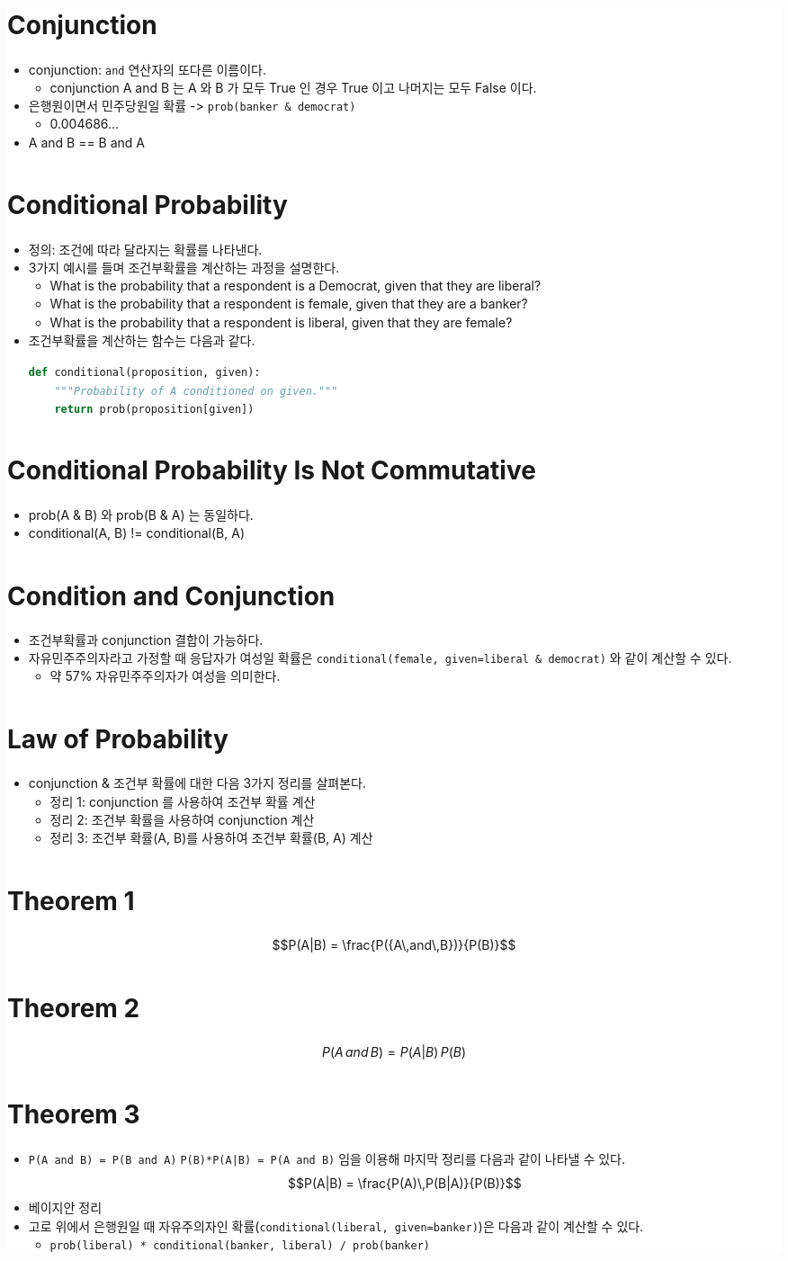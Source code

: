 # Conjunction
- conjunction: `and` 연산자의 또다른 이름이다.
	- conjunction A and B 는 A 와 B 가 모두 True 인 경우 True 이고 나머지는 모두 False 이다.
- 은행원이면서 민주당원일 확률 -> `prob(banker & democrat)`
	- 0.004686...
- A and B == B and A

# Conditional Probability
- 정의: 조건에 따라 달라지는 확률를 나타낸다.
- 3가지 예시를 들며 조건부확률을 계산하는 과정을 설명한다.
	- What is the probability that a respondent is a Democrat, given that they are liberal?
	- What is the probability that a respondent is female, given that they are a banker?
	- What is the probability that a respondent is liberal, given that they are female?
- 조건부확률을 계산하는 함수는 다음과 같다.
	```python
	def conditional(proposition, given):
	    """Probability of A conditioned on given."""
	    return prob(proposition[given])
	```

# Conditional Probability Is Not Commutative
- prob(A & B) 와 prob(B & A) 는 동일하다.
- conditional(A, B) != conditional(B, A)

# Condition and Conjunction
- 조건부확률과 conjunction 결합이 가능하다.
- 자유민주주의자라고 가정할 때 응답자가 여성일 확률은 `conditional(female, given=liberal & democrat)` 와 같이 계산할 수 있다.
	- 약 57% 자유민주주의자가 여성을 의미한다.

# Law of Probability
- conjunction & 조건부 확률에 대한 다음 3가지 정리를 살펴본다.
	- 정리 1: conjunction 를 사용하여 조건부 확률 계산
	- 정리 2: 조건부 확률을 사용하여 conjunction 계산
	- 정리 3: 조건부 확률(A, B)를 사용하여 조건부 확률(B, A) 계산

# Theorem 1
$$P(A|B) = \frac{P({A\,and\,B})}{P(B)}$$

# Theorem 2
$$P(A\,and\,B) = P(A|B)\,P(B)$$

# Theorem 3
- `P(A and B) = P(B and A)` `P(B)*P(A|B) = P(A and B)` 임을 이용해 마지막 정리를 다음과 같이 나타낼 수 있다.
$$P(A|B) = \frac{P(A)\,P(B|A)}{P(B)}$$
- 베이지안 정리
- 고로 위에서 은행원일 때 자유주의자인 확률(`conditional(liberal, given=banker)`)은 다음과 같이 계산할 수 있다.
	- `prob(liberal) * conditional(banker, liberal) / prob(banker)`
